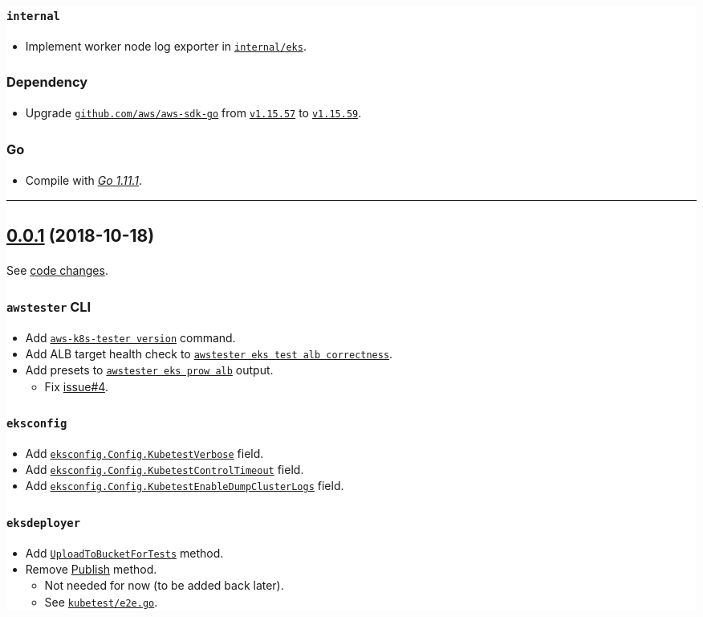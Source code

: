 ### `internal`

- Implement worker node log exporter in [`internal/eks`](https://github.com/aws/aws-k8s-tester/pull/5).

### Dependency

- Upgrade [`github.com/aws/aws-sdk-go`](https://github.com/aws/aws-sdk-go/releases) from [`v1.15.57`](https://github.com/aws/aws-sdk-go/releases/tag/v1.15.57) to [`v1.15.59`](https://github.com/aws/aws-sdk-go/releases/tag/v1.15.59).

### Go

- Compile with [*Go 1.11.1*](https://golang.org/doc/devel/release.html#go1.11).


<hr>


## [0.0.1](https://github.com/aws/aws-k8s-tester/releases/tag/0.0.1) (2018-10-18)

See [code changes](https://github.com/aws/aws-k8s-tester/compare/0.0.0...0.0.1).

### `awstester` CLI

- Add [`aws-k8s-tester version`](https://github.com/aws/aws-k8s-tester/commit/6d72c67fa1ae173fe211feb5d08aeaf596a7110e) command.
- Add ALB target health check to [`awstester eks test alb correctness`](https://github.com/aws/aws-k8s-tester/commit/152bb09d45b79d418e9069fbf86d3452fd027589).
- Add presets to [`awstester eks prow alb`](https://github.com/aws/aws-k8s-tester/commit/6ed769cb9a0685e13a36e4dd83f14210a253b758) output.
  - Fix [issue#4](https://github.com/aws/aws-k8s-tester/issues/4).

### `eksconfig`

- Add [`eksconfig.Config.KubetestVerbose`](https://github.com/aws/aws-k8s-tester/commit/17189259558110b066a974f6ee6fb2b8242c03d5) field.
- Add [`eksconfig.Config.KubetestControlTimeout`](https://github.com/aws/aws-k8s-tester/commit/17189259558110b066a974f6ee6fb2b8242c03d5) field.
- Add [`eksconfig.Config.KubetestEnableDumpClusterLogs`](https://github.com/aws/aws-k8s-tester/commit/aa4ab00bec7523bf154c0928727b62271758d93b) field.

### `eksdeployer`

- Add [`UploadToBucketForTests`](https://github.com/aws/aws-k8s-tester/commit/07e872a3b4b5758fc80d093d5a3b511b8bfe08f8) method.
- Remove [Publish](https://github.com/aws/aws-k8s-tester/commit/ad2a71dfc9687a9bd1a5869bd09a3f9eb771c504) method.
  - Not needed for now (to be added back later).
  - See [`kubetest/e2e.go`](https://github.com/kubernetes/test-infra/blob/fe0a9926c1c3d0a9d94e0d3c2f755dbdbc34d892/kubetest/e2e.go#L318-L322).

